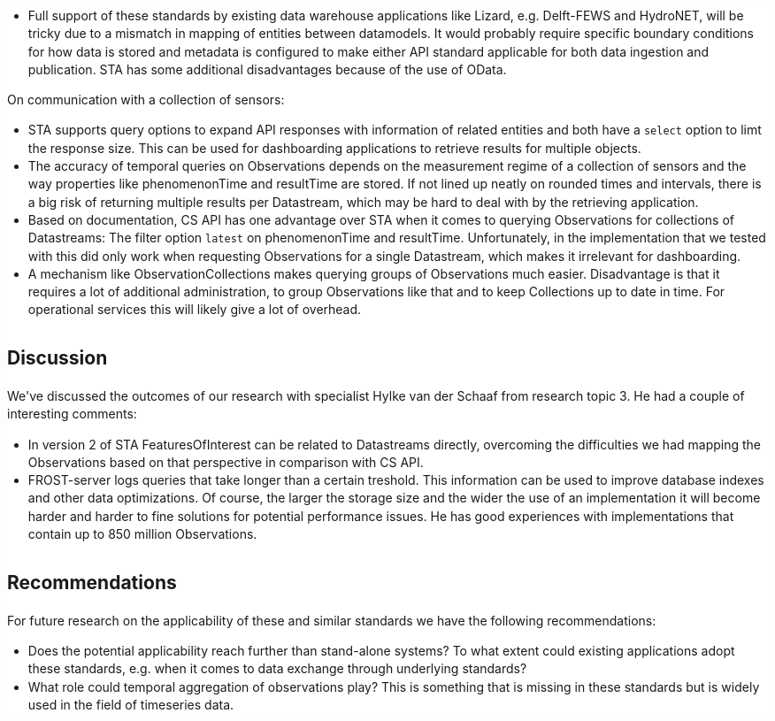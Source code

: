 - Full support of these standards by existing data warehouse applications like Lizard, e.g. Delft-FEWS and HydroNET, will be tricky due to a mismatch in mapping of entities between datamodels. It would probably require specific boundary conditions for how data is stored and metadata is configured to make either API standard applicable for both data ingestion and publication. STA has some additional disadvantages because of the use of OData.

On communication with a collection of sensors:
- STA supports query options to expand API responses with information of related entities and both have a `select` option to limt the response size. This can be used for dashboarding applications to retrieve results for multiple objects.
- The accuracy of temporal queries on Observations depends on the measurement regime of a collection of sensors and the way properties like phenomenonTime and resultTime are stored. If not lined up neatly on rounded times and intervals, there is a big risk of returning multiple results per Datastream, which may be hard to deal with by the retrieving application.
- Based on documentation, CS API has one advantage over STA when it comes to querying Observations for collections of Datastreams: The filter option `latest` on phenomenonTime and resultTime. Unfortunately, in the implementation that we tested with this did only work when requesting Observations for a single Datastream, which makes it irrelevant for dashboarding.
- A mechanism like ObservationCollections makes querying groups of Observations much easier. Disadvantage is that it requires a lot of additional administration, to group Observations like that and to keep Collections up to date in time. For operational services this will likely give a lot of overhead.

## Discussion
We've discussed the outcomes of our research with specialist Hylke van der Schaaf from research topic 3. He had a couple of interesting comments:
- In version 2 of STA FeaturesOfInterest can be related to Datastreams directly, overcoming the difficulties we had mapping the Observations based on that perspective in comparison with CS API.
- FROST-server logs queries that take longer than a certain treshold. This information can be used to improve database indexes and other data optimizations. Of course, the larger the storage size and the wider the use of an implementation it will become harder and harder to fine solutions for potential performance issues. He has good experiences with implementations that contain up to 850 million Observations.

## Recommendations
For future research on the applicability of these and similar standards we have the following recommendations:
- Does the potential applicability reach further than stand-alone systems? To what extent could existing applications adopt these standards, e.g. when it comes to data exchange through underlying standards?
- What role could temporal aggregation of observations play? This is something that is missing in these standards but is widely used in the field of timeseries data.
